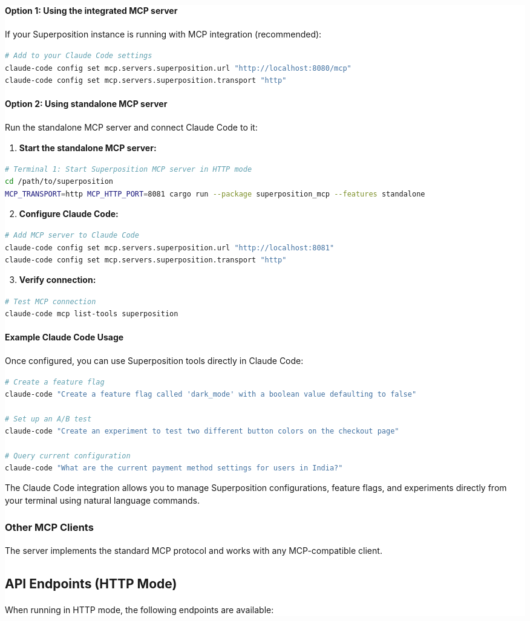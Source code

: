 #### Option 1: Using the integrated MCP server
If your Superposition instance is running with MCP integration (recommended):

```bash
# Add to your Claude Code settings
claude-code config set mcp.servers.superposition.url "http://localhost:8080/mcp"
claude-code config set mcp.servers.superposition.transport "http"
```

#### Option 2: Using standalone MCP server
Run the standalone MCP server and connect Claude Code to it:

1. **Start the standalone MCP server:**
```bash
# Terminal 1: Start Superposition MCP server in HTTP mode
cd /path/to/superposition
MCP_TRANSPORT=http MCP_HTTP_PORT=8081 cargo run --package superposition_mcp --features standalone
```

2. **Configure Claude Code:**
```bash
# Add MCP server to Claude Code
claude-code config set mcp.servers.superposition.url "http://localhost:8081"
claude-code config set mcp.servers.superposition.transport "http"
```

3. **Verify connection:**
```bash
# Test MCP connection
claude-code mcp list-tools superposition
```

#### Example Claude Code Usage
Once configured, you can use Superposition tools directly in Claude Code:

```bash
# Create a feature flag
claude-code "Create a feature flag called 'dark_mode' with a boolean value defaulting to false"

# Set up an A/B test
claude-code "Create an experiment to test two different button colors on the checkout page"

# Query current configuration
claude-code "What are the current payment method settings for users in India?"
```

The Claude Code integration allows you to manage Superposition configurations, feature flags, and experiments directly from your terminal using natural language commands.

### Other MCP Clients
The server implements the standard MCP protocol and works with any MCP-compatible client.

## API Endpoints (HTTP Mode)

When running in HTTP mode, the following endpoints are available:
